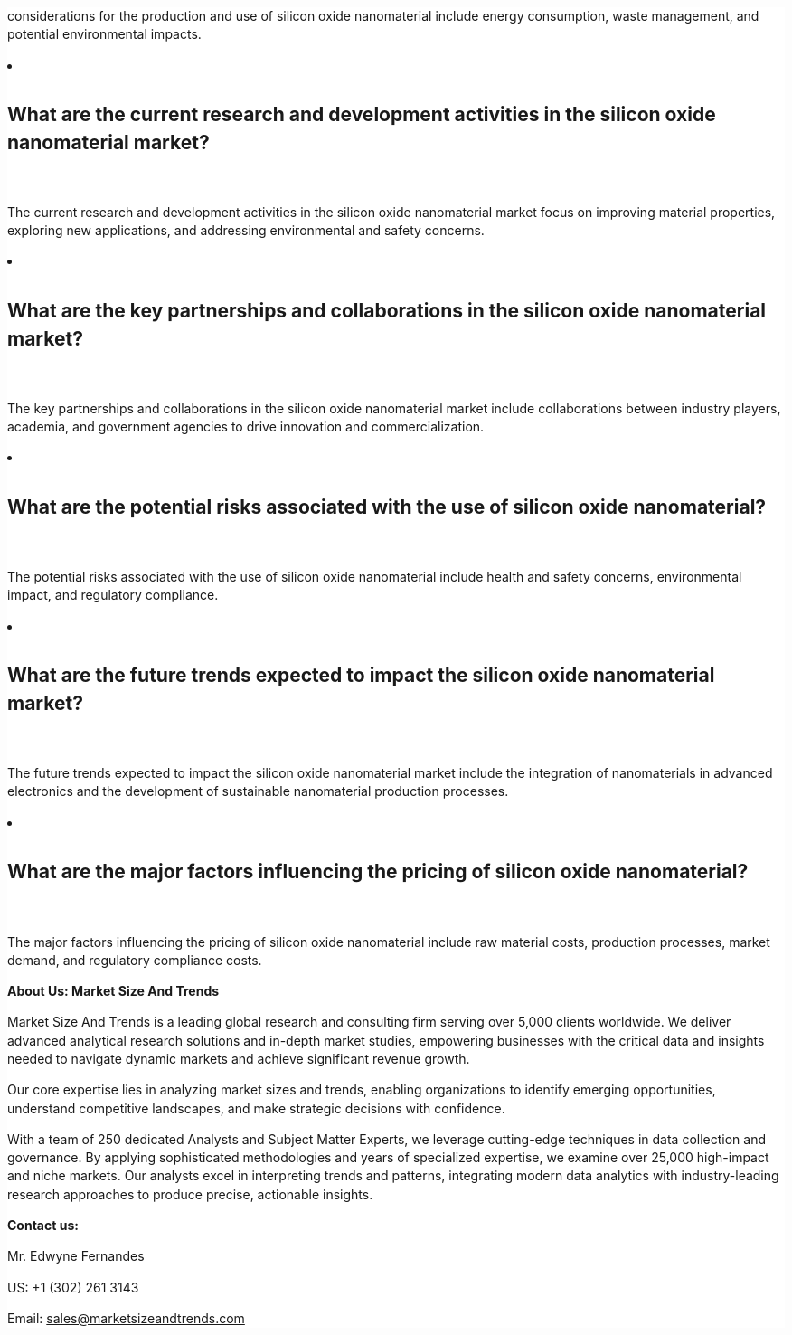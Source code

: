 considerations for the production and use of silicon oxide nanomaterial include energy consumption, waste management, and potential environmental impacts.</p> </li> <li> <h2>What are the current research and development activities in the silicon oxide nanomaterial market?</h2> <p>&nbsp;</p><p>The current research and development activities in the silicon oxide nanomaterial market focus on improving material properties, exploring new applications, and addressing environmental and safety concerns.</p> </li> <li> <h2>What are the key partnerships and collaborations in the silicon oxide nanomaterial market?</h2> <p>&nbsp;</p><p>The key partnerships and collaborations in the silicon oxide nanomaterial market include collaborations between industry players, academia, and government agencies to drive innovation and commercialization.</p> </li> <li> <h2>What are the potential risks associated with the use of silicon oxide nanomaterial?</h2> <p>&nbsp;</p><p>The potential risks associated with the use of silicon oxide nanomaterial include health and safety concerns, environmental impact, and regulatory compliance.</p> </li> <li> <h2>What are the future trends expected to impact the silicon oxide nanomaterial market?</h2> <p>&nbsp;</p><p>The future trends expected to impact the silicon oxide nanomaterial market include the integration of nanomaterials in advanced electronics and the development of sustainable nanomaterial production processes.</p> </li> <li> <h2>What are the major factors influencing the pricing of silicon oxide nanomaterial?</h2> <p>&nbsp;</p><p>The major factors influencing the pricing of silicon oxide nanomaterial include raw material costs, production processes, market demand, and regulatory compliance costs.</p> </li> </ol></body></html></p><p><strong>About Us:&nbsp;Market Size And Trends</strong></p><p>Market Size And Trends&nbsp;is a leading global research and consulting firm serving over 5,000 clients worldwide. We deliver advanced analytical research solutions and in-depth market studies, empowering businesses with the critical data and insights needed to navigate dynamic markets and achieve significant revenue growth.</p><p>Our core expertise lies in analyzing market sizes and trends, enabling organizations to identify emerging opportunities, understand competitive landscapes, and make strategic decisions with confidence.</p><p>With a team of 250 dedicated Analysts and Subject Matter Experts, we leverage cutting-edge techniques in data collection and governance. By applying sophisticated methodologies and years of specialized expertise, we examine over 25,000 high-impact and niche markets. Our analysts excel in interpreting trends and patterns, integrating modern data analytics with industry-leading research approaches to produce precise, actionable insights.</p><p><strong>Contact us:</strong></p><p>Mr. Edwyne Fernandes</p><p>US: +1 (302) 261 3143</p><p>Email: <a href="mailto:sales@marketsizeandtrends.com">sales@marketsizeandtrends.com</a>&nbsp;</p>
